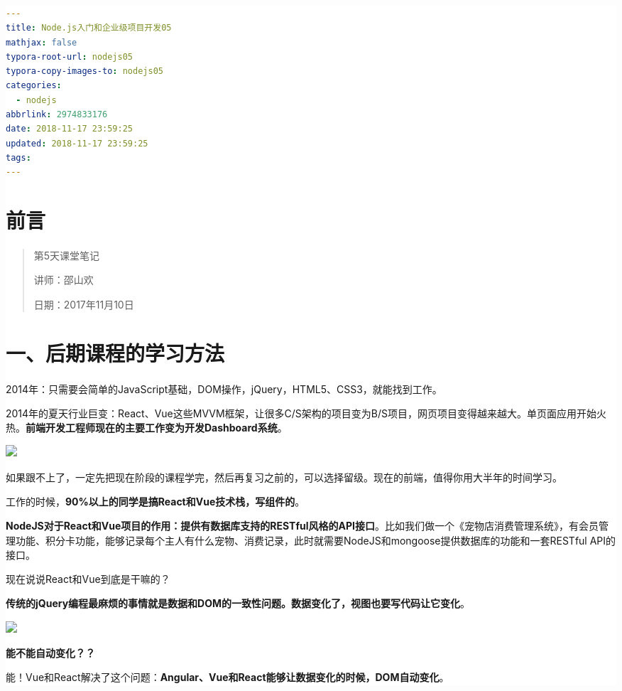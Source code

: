 ```yaml
---
title: Node.js入门和企业级项目开发05
mathjax: false
typora-root-url: nodejs05
typora-copy-images-to: nodejs05
categories:
  - nodejs
abbrlink: 2974833176
date: 2018-11-17 23:59:25
updated: 2018-11-17 23:59:25
tags:
---
```




# 前言

> 第5天课堂笔记
>
> 讲师：邵山欢
>
> 日期：2017年11月10日

# 一、后期课程的学习方法

2014年：只需要会简单的JavaScript基础，DOM操作，jQuery，HTML5、CSS3，就能找到工作。

2014年的夏天行业巨变：React、Vue这些MVVM框架，让很多C/S架构的项目变为B/S项目，网页项目变得越来越大。单页面应用开始火热。**前端开发工程师现在的主要工作变为开发Dashboard系统**。

![](image2.png)

如果跟不上了，一定先把现在阶段的课程学完，然后再复习之前的，可以选择留级。现在的前端，值得你用大半年的时间学习。

工作的时候，**90%以上的同学是搞React和Vue技术栈，写组件的**。



**NodeJS对于React和Vue项目的作用：提供有数据库支持的RESTful风格的API接口**。比如我们做一个《宠物店消费管理系统》，有会员管理功能、积分卡功能，能够记录每个主人有什么宠物、消费记录，此时就需要NodeJS和mongoose提供数据库的功能和一套RESTful API的接口。



现在说说React和Vue到底是干嘛的？

**传统的jQuery编程最麻烦的事情就是数据和DOM的一致性问题。数据变化了，视图也要写代码让它变化**。

![](image3.png)



**能不能自动变化？？**

能！Vue和React解决了这个问题：**Angular、Vue和React能够让数据变化的时候，DOM自动变化**。
